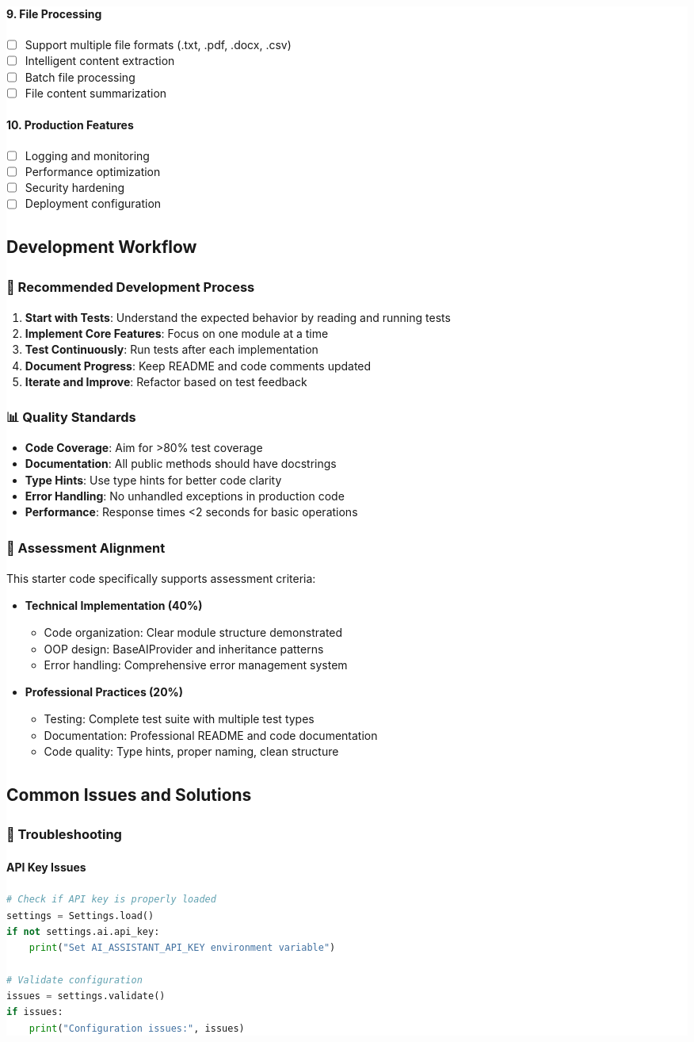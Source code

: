 #### 9. File Processing
- [ ] Support multiple file formats (.txt, .pdf, .docx, .csv)
- [ ] Intelligent content extraction
- [ ] Batch file processing
- [ ] File content summarization

#### 10. Production Features
- [ ] Logging and monitoring
- [ ] Performance optimization
- [ ] Security hardening
- [ ] Deployment configuration

## Development Workflow

### 🔄 Recommended Development Process

1. **Start with Tests**: Understand the expected behavior by reading and running tests
2. **Implement Core Features**: Focus on one module at a time
3. **Test Continuously**: Run tests after each implementation
4. **Document Progress**: Keep README and code comments updated
5. **Iterate and Improve**: Refactor based on test feedback

### 📊 Quality Standards

- **Code Coverage**: Aim for >80% test coverage
- **Documentation**: All public methods should have docstrings
- **Type Hints**: Use type hints for better code clarity
- **Error Handling**: No unhandled exceptions in production code
- **Performance**: Response times <2 seconds for basic operations

### 🎯 Assessment Alignment

This starter code specifically supports assessment criteria:

- **Technical Implementation (40%)**
  - Code organization: Clear module structure demonstrated
  - OOP design: BaseAIProvider and inheritance patterns
  - Error handling: Comprehensive error management system

- **Professional Practices (20%)**
  - Testing: Complete test suite with multiple test types
  - Documentation: Professional README and code documentation
  - Code quality: Type hints, proper naming, clean structure

## Common Issues and Solutions

### 🔧 Troubleshooting

#### API Key Issues
```python
# Check if API key is properly loaded
settings = Settings.load()
if not settings.ai.api_key:
    print("Set AI_ASSISTANT_API_KEY environment variable")

# Validate configuration
issues = settings.validate()
if issues:
    print("Configuration issues:", issues)
```

